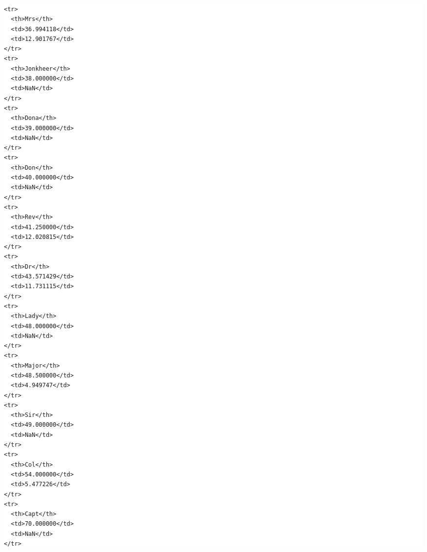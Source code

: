    <tr>
      <th>Mrs</th>
      <td>36.994118</td>
      <td>12.901767</td>
    </tr>
    <tr>
      <th>Jonkheer</th>
      <td>38.000000</td>
      <td>NaN</td>
    </tr>
    <tr>
      <th>Dona</th>
      <td>39.000000</td>
      <td>NaN</td>
    </tr>
    <tr>
      <th>Don</th>
      <td>40.000000</td>
      <td>NaN</td>
    </tr>
    <tr>
      <th>Rev</th>
      <td>41.250000</td>
      <td>12.020815</td>
    </tr>
    <tr>
      <th>Dr</th>
      <td>43.571429</td>
      <td>11.731115</td>
    </tr>
    <tr>
      <th>Lady</th>
      <td>48.000000</td>
      <td>NaN</td>
    </tr>
    <tr>
      <th>Major</th>
      <td>48.500000</td>
      <td>4.949747</td>
    </tr>
    <tr>
      <th>Sir</th>
      <td>49.000000</td>
      <td>NaN</td>
    </tr>
    <tr>
      <th>Col</th>
      <td>54.000000</td>
      <td>5.477226</td>
    </tr>
    <tr>
      <th>Capt</th>
      <td>70.000000</td>
      <td>NaN</td>
    </tr>
  </tbody>
</table>
</div>
